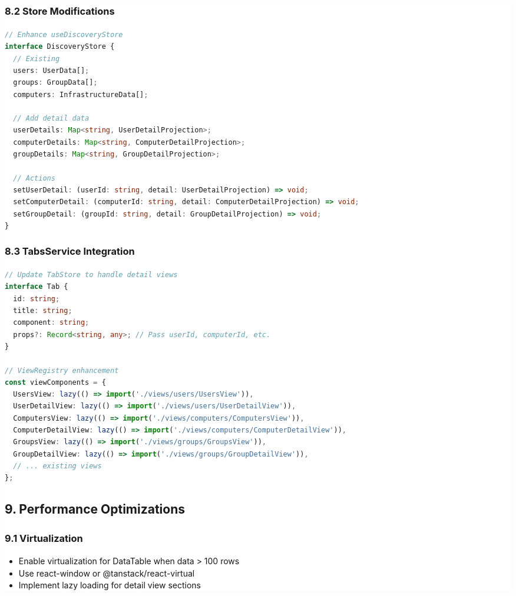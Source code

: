 ### 8.2 Store Modifications

```typescript
// Enhance useDiscoveryStore
interface DiscoveryStore {
  // Existing
  users: UserData[];
  groups: GroupData[];
  computers: InfrastructureData[];

  // Add detail data
  userDetails: Map<string, UserDetailProjection>;
  computerDetails: Map<string, ComputerDetailProjection>;
  groupDetails: Map<string, GroupDetailProjection>;

  // Actions
  setUserDetail: (userId: string, detail: UserDetailProjection) => void;
  setComputerDetail: (computerId: string, detail: ComputerDetailProjection) => void;
  setGroupDetail: (groupId: string, detail: GroupDetailProjection) => void;
}
```

### 8.3 TabsService Integration

```typescript
// Update TabStore to handle detail views
interface Tab {
  id: string;
  title: string;
  component: string;
  props?: Record<string, any>; // Pass userId, computerId, etc.
}

// ViewRegistry enhancement
const viewComponents = {
  UsersView: lazy(() => import('./views/users/UsersView')),
  UserDetailView: lazy(() => import('./views/users/UserDetailView')),
  ComputersView: lazy(() => import('./views/computers/ComputersView')),
  ComputerDetailView: lazy(() => import('./views/computers/ComputerDetailView')),
  GroupsView: lazy(() => import('./views/groups/GroupsView')),
  GroupDetailView: lazy(() => import('./views/groups/GroupDetailView')),
  // ... existing views
};
```

## 9. Performance Optimizations

### 9.1 Virtualization

- Enable virtualization for DataTable when data > 100 rows
- Use react-window or @tanstack/react-virtual
- Implement lazy loading for detail view sections
